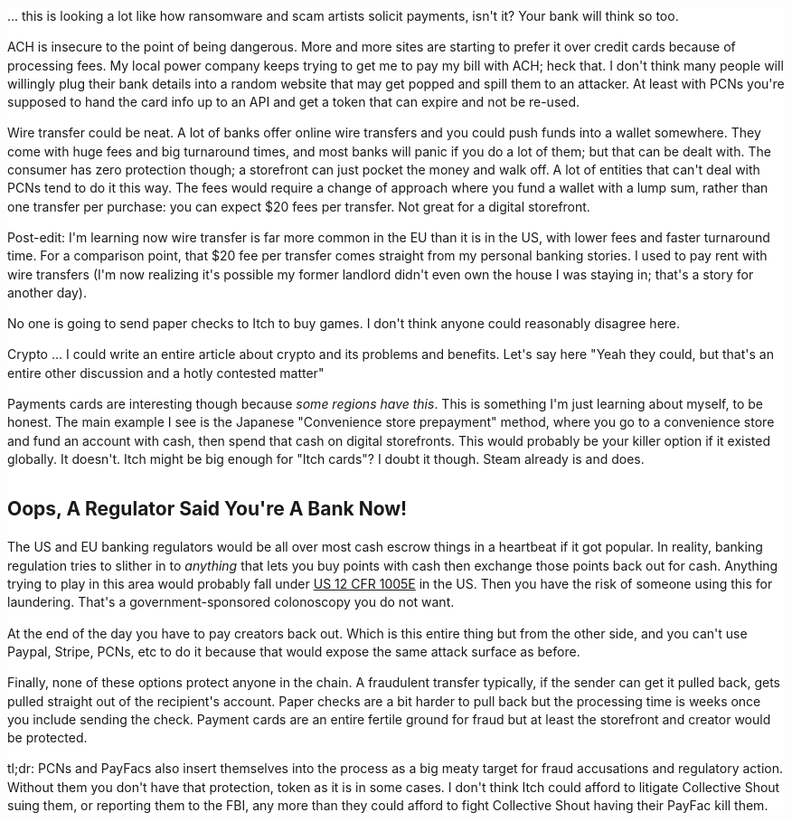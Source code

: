 ... this is looking a lot like how ransomware and scam artists solicit payments, isn't it? Your bank will think so too.

ACH is insecure to the point of being dangerous. More and more sites are starting to prefer it over credit cards because of processing fees. My local power company keeps trying to get me to pay my bill with ACH; heck that. I don't think many people will willingly plug their bank details into a random website that may get popped and spill them to an attacker. At least with PCNs you're supposed to hand the card info up to an API and get a token that can expire and not be re-used.

Wire transfer could be neat. A lot of banks offer online wire transfers and you could push funds into a wallet somewhere. They come with huge fees and big turnaround times, and most banks will panic if you do a lot of them; but that can be dealt with. The consumer has zero protection though; a storefront can just pocket the money and walk off. A lot of entities that can't deal with PCNs tend to do it this way. The fees would require a change of approach where you fund a wallet with a lump sum, rather than one transfer per purchase: you can expect $20 fees per transfer. Not great for a digital storefront.

Post-edit: I'm learning now wire transfer is far more common in the EU than it is in the US, with lower fees and faster turnaround time. For a comparison point, that $20 fee per transfer comes straight from my personal banking stories. I used to pay rent with wire transfers (I'm now realizing it's possible my former landlord didn't even own the house I was staying in; that's a story for another day).

No one is going to send paper checks to Itch to buy games. I don't think anyone could reasonably disagree here.

Crypto ... I could write an entire article about crypto and its problems and benefits. Let's say here "Yeah they could, but that's an entire other discussion and a hotly contested matter"

Payments cards are interesting though because _some regions have this_. This is something I'm just learning about myself, to be honest. The main example I see is the Japanese "Convenience store prepayment" method, where you go to a convenience store and fund an account with cash, then spend that cash on digital storefronts. This would probably be your killer option if it existed globally. It doesn't. Itch might be big enough for "Itch cards"? I doubt it though. Steam already is and does.

## Oops, A Regulator Said You're A Bank Now!

The US and EU banking regulators would be all over most cash escrow things in a heartbeat if it got popular. In reality, banking regulation tries to slither in to _anything_ that lets you buy points with cash then exchange those points back out for cash. Anything trying to play in this area would probably fall under [US 12 CFR 1005E](https://www.consumerfinance.gov/rules-policy/regulations/1005/) in the US. Then you have the risk of someone using this for laundering. That's a government-sponsored colonoscopy you do not want.

At the end of the day you have to pay creators back out. Which is this entire thing but from the other side, and you can't use Paypal, Stripe, PCNs, etc to do it because that would expose the same attack surface as before.

Finally, none of these options protect anyone in the chain. A fraudulent transfer typically, if the sender can get it pulled back, gets pulled straight out of the recipient's account. Paper checks are a bit harder to pull back but the processing time is weeks once you include sending the check. Payment cards are an entire fertile ground for fraud but at least the storefront and creator would be protected.

tl;dr: PCNs and PayFacs also insert themselves into the process as a big meaty target for fraud accusations and regulatory action. Without them you don't have that protection, token as it is in some cases. I don't think Itch could afford to litigate Collective Shout suing them, or reporting them to the FBI, any more than they could afford to fight Collective Shout having their PayFac kill them.
